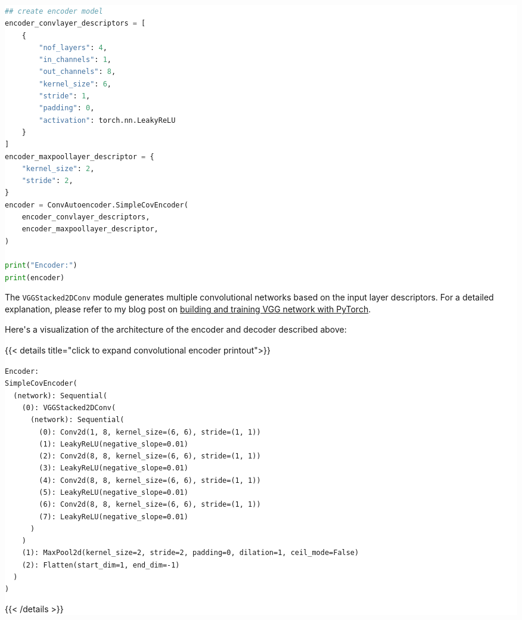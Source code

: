 ```Python {linenos=true}
## create encoder model
encoder_convlayer_descriptors = [
    {
        "nof_layers": 4,
        "in_channels": 1,
        "out_channels": 8,
        "kernel_size": 6,
        "stride": 1,
        "padding": 0,
        "activation": torch.nn.LeakyReLU
    }
]
encoder_maxpoollayer_descriptor = {
    "kernel_size": 2,
    "stride": 2,
}
encoder = ConvAutoencoder.SimpleCovEncoder(
    encoder_convlayer_descriptors,
    encoder_maxpoollayer_descriptor,
)

print("Encoder:")
print(encoder)
```

The `VGGStacked2DConv` module generates multiple convolutional networks based on the input layer descriptors. For a detailed explanation, please refer to my blog post on [building and training VGG network with PyTorch](../implement_train_VGG_PyTorch/index.md).

Here's a visualization of the architecture of the encoder and decoder described above:

{{< details title="click to expand convolutional encoder printout">}}
```
Encoder:
SimpleCovEncoder(
  (network): Sequential(
    (0): VGGStacked2DConv(
      (network): Sequential(
        (0): Conv2d(1, 8, kernel_size=(6, 6), stride=(1, 1))
        (1): LeakyReLU(negative_slope=0.01)
        (2): Conv2d(8, 8, kernel_size=(6, 6), stride=(1, 1))
        (3): LeakyReLU(negative_slope=0.01)
        (4): Conv2d(8, 8, kernel_size=(6, 6), stride=(1, 1))
        (5): LeakyReLU(negative_slope=0.01)
        (6): Conv2d(8, 8, kernel_size=(6, 6), stride=(1, 1))
        (7): LeakyReLU(negative_slope=0.01)
      )
    )
    (1): MaxPool2d(kernel_size=2, stride=2, padding=0, dilation=1, ceil_mode=False)
    (2): Flatten(start_dim=1, end_dim=-1)
  )
)
```
{{< /details >}}
&NewLine;
